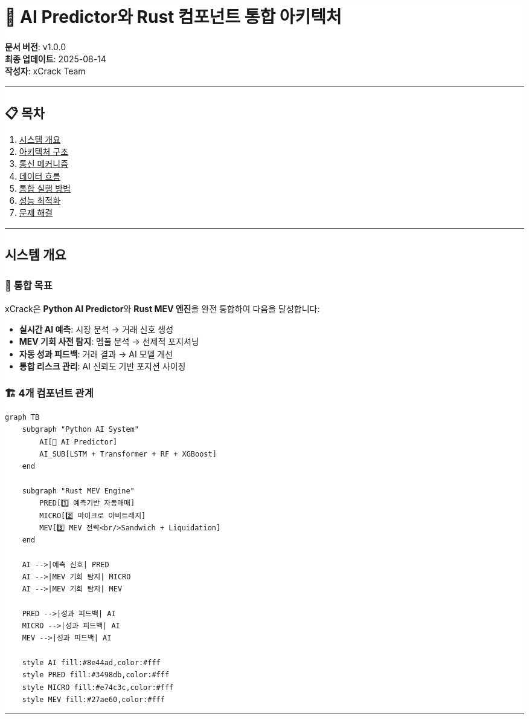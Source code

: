 # 🤖 AI Predictor와 Rust 컴포넌트 통합 아키텍처

**문서 버전**: v1.0.0  
**최종 업데이트**: 2025-08-14  
**작성자**: xCrack Team

---

## 📋 목차

1. [시스템 개요](#시스템-개요)
2. [아키텍처 구조](#아키텍처-구조)
3. [통신 메커니즘](#통신-메커니즘)
4. [데이터 흐름](#데이터-흐름)
5. [통합 실행 방법](#통합-실행-방법)
6. [성능 최적화](#성능-최적화)
7. [문제 해결](#문제-해결)

---

## 시스템 개요

### 🎯 **통합 목표**

xCrack은 **Python AI Predictor**와 **Rust MEV 엔진**을 완전 통합하여 다음을 달성합니다:

- **실시간 AI 예측**: 시장 분석 → 거래 신호 생성
- **MEV 기회 사전 탐지**: 멤풀 분석 → 선제적 포지셔닝  
- **자동 성과 피드백**: 거래 결과 → AI 모델 개선
- **통합 리스크 관리**: AI 신뢰도 기반 포지션 사이징

### 🏗️ **4개 컴포넌트 관계**

```mermaid
graph TB
    subgraph "Python AI System"
        AI[🤖 AI Predictor]
        AI_SUB[LSTM + Transformer + RF + XGBoost]
    end

    subgraph "Rust MEV Engine" 
        PRED[1️⃣ 예측기반 자동매매]
        MICRO[2️⃣ 마이크로 아비트래지]
        MEV[3️⃣ MEV 전략<br/>Sandwich + Liquidation]
    end

    AI -->|예측 신호| PRED
    AI -->|MEV 기회 탐지| MICRO
    AI -->|MEV 기회 탐지| MEV
    
    PRED -->|성과 피드백| AI
    MICRO -->|성과 피드백| AI  
    MEV -->|성과 피드백| AI

    style AI fill:#8e44ad,color:#fff
    style PRED fill:#3498db,color:#fff
    style MICRO fill:#e74c3c,color:#fff
    style MEV fill:#27ae60,color:#fff
```

---